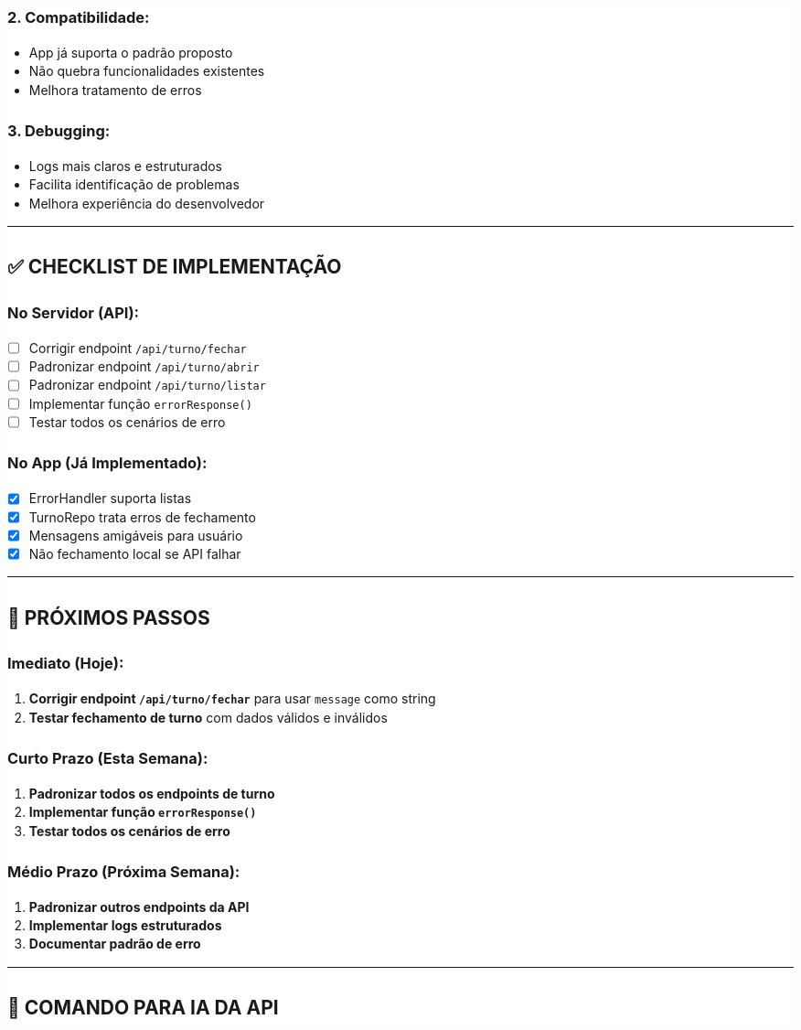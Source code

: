### **2. Compatibilidade:**
- App já suporta o padrão proposto
- Não quebra funcionalidades existentes
- Melhora tratamento de erros

### **3. Debugging:**
- Logs mais claros e estruturados
- Facilita identificação de problemas
- Melhora experiência do desenvolvedor

---

## ✅ **CHECKLIST DE IMPLEMENTAÇÃO**

### **No Servidor (API):**
- [ ] Corrigir endpoint `/api/turno/fechar`
- [ ] Padronizar endpoint `/api/turno/abrir`
- [ ] Padronizar endpoint `/api/turno/listar`
- [ ] Implementar função `errorResponse()`
- [ ] Testar todos os cenários de erro

### **No App (Já Implementado):**
- [x] ErrorHandler suporta listas
- [x] TurnoRepo trata erros de fechamento
- [x] Mensagens amigáveis para usuário
- [x] Não fechamento local se API falhar

---

## 🚀 **PRÓXIMOS PASSOS**

### **Imediato (Hoje):**
1. **Corrigir endpoint `/api/turno/fechar`** para usar `message` como string
2. **Testar fechamento de turno** com dados válidos e inválidos

### **Curto Prazo (Esta Semana):**
1. **Padronizar todos os endpoints de turno**
2. **Implementar função `errorResponse()`**
3. **Testar todos os cenários de erro**

### **Médio Prazo (Próxima Semana):**
1. **Padronizar outros endpoints da API**
2. **Implementar logs estruturados**
3. **Documentar padrão de erro**

---

## 📝 **COMANDO PARA IA DA API**
